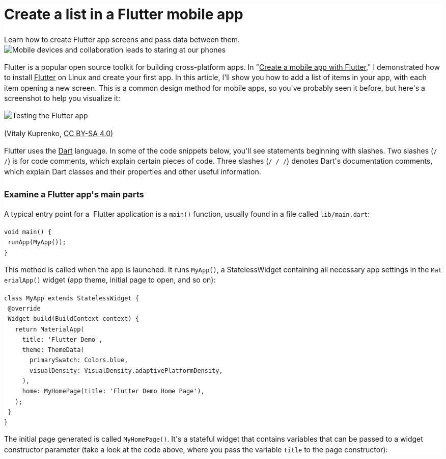 [#]: collector: (lujun9972)
[#]: translator: (ywxgod)
[#]: reviewer: ( )
[#]: publisher: ( )
[#]: url: ( )
[#]: subject: (Create a list in a Flutter mobile app)
[#]: via: (https://opensource.com/article/20/11/flutter-lists-mobile-app)
[#]: author: (Vitaly Kuprenko https://opensource.com/users/kooper)

Create a list in a Flutter mobile app
======
Learn how to create Flutter app screens and pass data between them.
![Mobile devices and collaboration leads to staring at our phones][1]

Flutter is a popular open source toolkit for building cross-platform apps. In "[Create a mobile app with Flutter][2]," I demonstrated how to install [Flutter][3] on Linux and create your first app. In this article, I'll show you how to add a list of items in your app, with each item opening a new screen. This is a common design method for mobile apps, so you've probably seen it before, but here's a screenshot to help you visualize it:

![Testing the Flutter app][4]

(Vitaly Kuprenko, [CC BY-SA 4.0][5])

Flutter uses the [Dart][6] language. In some of the code snippets below, you'll see statements beginning with slashes. Two slashes (`/ /`) is for code comments, which explain certain pieces of code. Three slashes (`/ / /`) denotes Dart's documentation comments, which explain Dart classes and their properties and other useful information.

### Examine a Flutter app's main parts

A typical entry point for a  Flutter application is a `main()` function, usually found in a file called `lib/main.dart`:


```
void main() {
 runApp(MyApp());
}
```

This method is called when the app is launched. It runs `MyApp()`, a StatelessWidget containing all necessary app settings in the `MaterialApp()` widget (app theme, initial page to open, and so on):


```
class MyApp extends StatelessWidget {
 @override
 Widget build(BuildContext context) {
   return MaterialApp(
     title: 'Flutter Demo',
     theme: ThemeData(
       primarySwatch: Colors.blue,
       visualDensity: VisualDensity.adaptivePlatformDensity,
     ),
     home: MyHomePage(title: 'Flutter Demo Home Page'),
   );
 }
}
```

The initial page generated is called `MyHomePage()`. It's a stateful widget that contains variables that can be passed to a widget constructor parameter (take a look at the code above, where you pass the variable `title` to the page constructor):


[a]: https://opensource.com/users/kooper
[b]: https://github.com/lujun9972
[1]: https://opensource.com/sites/default/files/styles/image-full-size/public/lead-images/team-phone-collaboration-mobile-device.png?itok=v3EjbRK6 (Mobile devices and collaboration leads to staring at our phones)
[2]: https://opensource.com/article/20/9/mobile-app-flutter
[3]: https://flutter.dev/
[4]: https://opensource.com/sites/default/files/uploads/flutter_test.gif (Testing the Flutter app)
[5]: https://creativecommons.org/licenses/by-sa/4.0/
[6]: https://dart.dev/
[7]: http://www.google.com/search?hl=en&q=allinurl%3Adocs.oracle.com+javase+docs+api+key
[8]: http://www.google.com/search?hl=en&q=allinurl%3Adocs.oracle.com+javase+docs+api+string
[9]: http://www.google.com/search?hl=en&q=allinurl%3Adocs.oracle.com+javase+docs+api+icon
[10]: https://opensource.com/sites/default/files/uploads/flutter_new-dart-file_0.png (Create a new Dart file)
[11]: https://opensource.com/sites/default/files/uploads/flutter_import-package.png (Importing Flutter package)
[12]: https://opensource.com/sites/default/files/uploads/flutter_rename-class.png (Renaming StatefulWidget class)
[13]: https://opensource.com/sites/default/files/uploads/flutter_stateclassrenamed.png (State class renamed automatically)
[14]: https://opensource.com/article/20/6/open-source-alternatives-vs-code
[15]: https://opensource.com/sites/default/files/uploads/flutter_autocomplete.png (IDE suggests autocompleting code)
[16]: https://opensource.com/sites/default/files/uploads/flutter_import-input.png (Adding missing import )
[17]: http://www.google.com/search?hl=en&q=allinurl%3Adocs.oracle.com+javase+docs+api+listview
[18]: https://opensource.com/sites/default/files/uploads/flutter_wrapwithwidget.png (Wrap with widget option)
[19]: https://opensource.com/sites/default/files/uploads/flutter_hero.png (Finding the Hero widget)
[20]: https://opensource.com/sites/default/files/uploads/flutter_hero-tag.png (Adding the tag property model.id to the Hero widget)
[21]: https://opensource.com/sites/default/files/uploads/flutter_details-tag.png (Changing item_details_page.dart file)
[22]: https://flutter.dev/docs
[23]: https://github.com/flutter